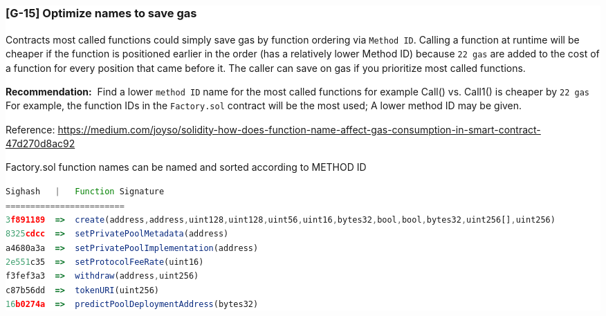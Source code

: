 
### [G-15] Optimize names to save gas

Contracts most called functions could simply save gas by function ordering via ```Method ID```. Calling a function at runtime will be cheaper if the function is positioned earlier in the order (has a relatively lower Method ID) because ```22 gas``` are added to the cost of a function for every position that came before it. The caller can save on gas if you prioritize most called functions. 


**Recommendation:** 
Find a lower ```method ID``` name for the most called functions for example Call() vs. Call1() is cheaper by ```22 gas```
For example, the function IDs in the ```Factory.sol``` contract will be the most used; A lower method ID may be given.

Reference: https://medium.com/joyso/solidity-how-does-function-name-affect-gas-consumption-in-smart-contract-47d270d8ac92

Factory.sol function names can be named and sorted according to METHOD ID


```js
Sighash   |   Function Signature
========================
3f891189  =>  create(address,address,uint128,uint128,uint56,uint16,bytes32,bool,bool,bytes32,uint256[],uint256)
8325cdcc  =>  setPrivatePoolMetadata(address)
a4680a3a  =>  setPrivatePoolImplementation(address)
2e551c35  =>  setProtocolFeeRate(uint16)
f3fef3a3  =>  withdraw(address,uint256)
c87b56dd  =>  tokenURI(uint256)
16b0274a  =>  predictPoolDeploymentAddress(bytes32)

```
